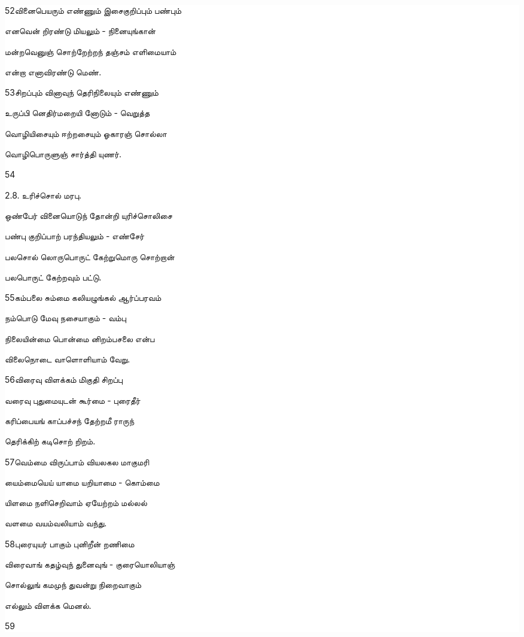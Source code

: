 52வினைபெயரும் எண்ணும் இசைகுறிப்பும் பண்பும்  

எனவென் றிரண்டு மியலும் - நினையுங்கான்  

மன்றவெனுஞ் சொற்றேற்றந் தஞ்சம் எளிமையாம்  

என்றா எனாவிரண்டு மெண்.  

53சிறப்பும் வினாவுந் தெரிநிலையும் எண்ணும்  

உருப்பி னெதிர்மறையி னோடும் - வெறுத்த  

வொழியிசையும் ஈற்றசையும் ஓகாரஞ் சொல்லா  

வொழிபொருளுஞ் சார்த்தி யுணர்.  

54  

  

2.8. உரிச்சொல் மரபு.  

  

ஒண்பேர் வினையொடுந் தோன்றி யுரிச்சொலிசை  

பண்பு குறிப்பாற் பரந்தியலும் - எண்சேர்  

பலசொல் லொருபொருட் கேற்றுமொரு சொற்றான்  

பலபொருட் கேற்றவும் பட்டு.  

55கம்பலை சும்மை கலியழுங்கல் ஆர்ப்பரவம்  

நம்பொடு மேவு நசையாகும் - வம்பு  

நிலையின்மை பொன்மை னிறம்பசலை என்ப  

விலைநொடை வாளொளியாம் வேறு.  

56விரைவு விளக்கம் மிகுதி சிறப்பு  

வரைவு புதுமையுடன் கூர்மை - புரைதீர்  

கரிப்பையங் காப்பச்சந் தேற்றமீ ராருந்  

தெரிக்கிற் கடிசொற் றிறம்.  

57வெம்மை விருப்பாம் வியலகல மாகுமரி  

யைம்மையெய் யாமை யறியாமை - கொம்மை  

யிளமை நளிசெறிவாம் ஏயேற்றம் மல்லல்  

வளமை வயம்வலியாம் வந்து.  

58புரையுயர் பாகும் புனிறீன் றணிமை  

விரைவாங் கதழ்வுந் துனைவுங் - குரையொலியாஞ்  

சொல்லுங் கமமுந் துவன்று நிறைவாகும்  

எல்லும் விளக்க மெனல்.  

59  

  